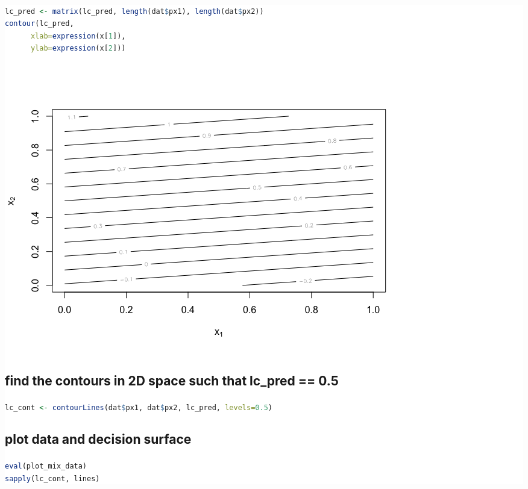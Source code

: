 ``` r
lc_pred <- matrix(lc_pred, length(dat$px1), length(dat$px2))
contour(lc_pred,
      xlab=expression(x[1]),
      ylab=expression(x[2]))
```

![](Zhengqi_Tian_Homework1_files/figure-gfm/unnamed-chunk-6-1.png)

## find the contours in 2D space such that lc_pred == 0.5

``` r
lc_cont <- contourLines(dat$px1, dat$px2, lc_pred, levels=0.5)
```

## plot data and decision surface

``` r
eval(plot_mix_data)
sapply(lc_cont, lines)
```
